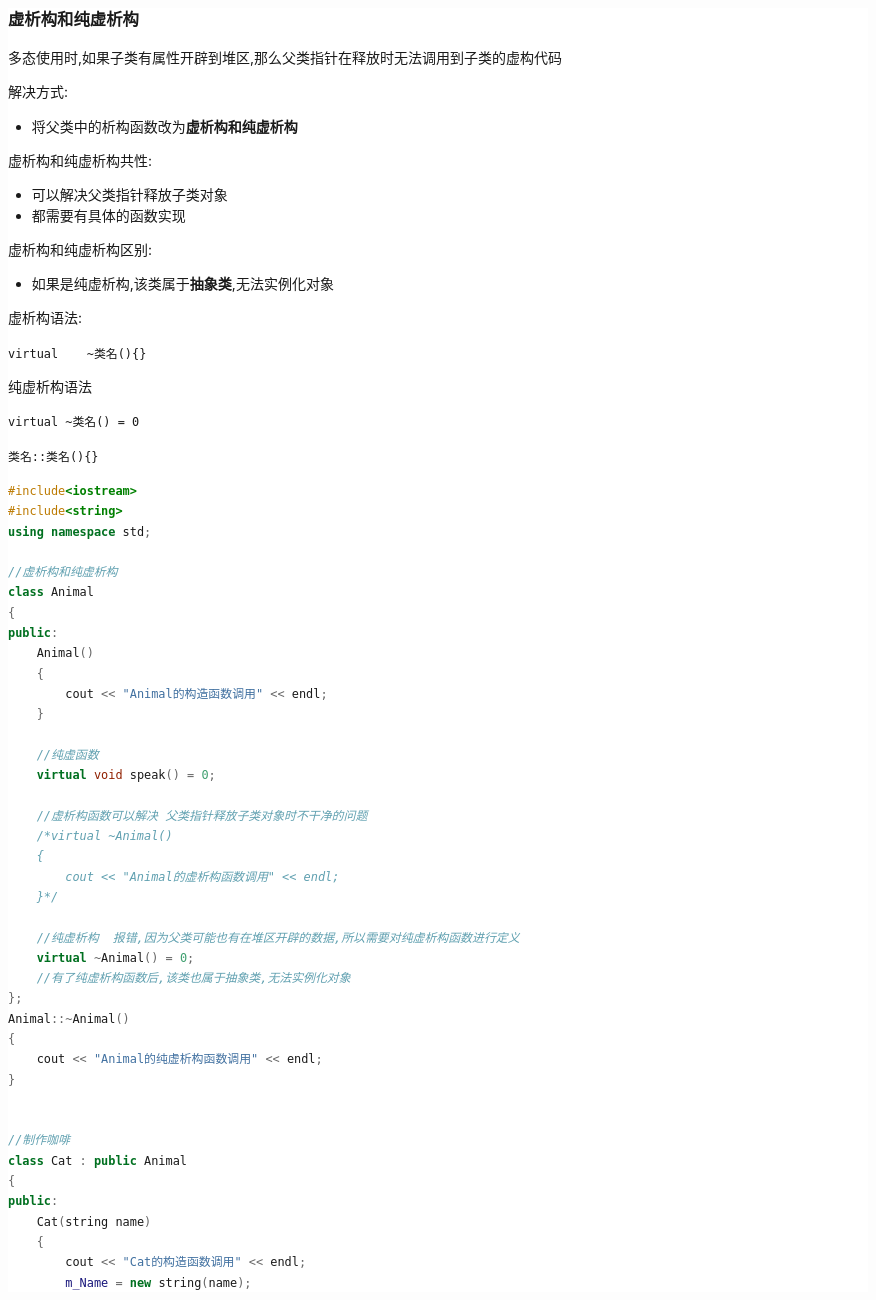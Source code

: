 ### 虚析构和纯虚析构

多态使用时,如果子类有属性开辟到堆区,那么父类指针在释放时无法调用到子类的虚构代码

解决方式:

- 将父类中的析构函数改为**虚析构和纯虚析构**



虚析构和纯虚析构共性:

- 可以解决父类指针释放子类对象
- 都需要有具体的函数实现

虚析构和纯虚析构区别:

- 如果是纯虚析构,该类属于**抽象类**,无法实例化对象

虚析构语法:

`virtual	~类名(){}`

纯虚析构语法

`virtual ~类名() = 0`

`类名::类名(){}`

~~~c++
#include<iostream>
#include<string>
using namespace std;

//虚析构和纯虚析构
class Animal
{
public:
	Animal()
	{
		cout << "Animal的构造函数调用" << endl;
	}

	//纯虚函数
	virtual void speak() = 0;

	//虚析构函数可以解决	父类指针释放子类对象时不干净的问题
	/*virtual ~Animal()
	{
		cout << "Animal的虚析构函数调用" << endl;
	}*/

	//纯虚析构	报错,因为父类可能也有在堆区开辟的数据,所以需要对纯虚析构函数进行定义
	virtual ~Animal() = 0;
	//有了纯虚析构函数后,该类也属于抽象类,无法实例化对象
};
Animal::~Animal()
{
	cout << "Animal的纯虚析构函数调用" << endl;
}


//制作咖啡
class Cat : public Animal
{
public:
	Cat(string name)
	{
		cout << "Cat的构造函数调用" << endl;
		m_Name = new string(name);
~~~
